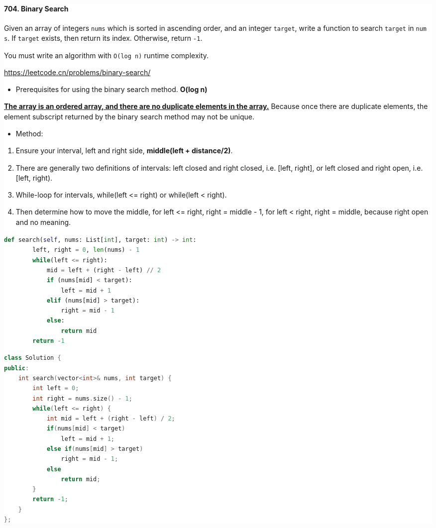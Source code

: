 #### 704. Binary Search

Given an array of integers `nums` which is sorted in ascending order, and an integer `target`, write a function to search `target` in `nums`. If `target` exists, then return its index. Otherwise, return `-1`.

You must write an algorithm with `O(log n)` runtime complexity.

https://leetcode.cn/problems/binary-search/



- Prerequisites for using the binary search method.  **O(log n)**

**<u>The array is an ordered array, and there are no duplicate elements in the array.</u>** Because once there are duplicate elements, the element subscript returned by the binary search method may not be unique. 



- Method:

1. Ensure your interval, left and right side, **middle(left + distance/2)**.

2. There are generally two definitions of intervals: left closed and right closed, i.e. [left, right], or left closed and right open, i.e. [left, right).

3. While-loop for intervals, while(left <= right) or while(left < right).

4. Then determine how to move the middle, for left <= right, right = middle - 1, for left < right, right = middle, because right open and no meaning.

```python
def search(self, nums: List[int], target: int) -> int:
        left, right = 0, len(nums) - 1
        while(left <= right):
            mid = left + (right - left) // 2
            if (nums[mid] < target):
                left = mid + 1
            elif (nums[mid] > target):
                right = mid - 1
            else:
                return mid
        return -1
```

```c++
class Solution {
public:
    int search(vector<int>& nums, int target) {
        int left = 0;
        int right = nums.size() - 1;
        while(left <= right) {
            int mid = left + (right - left) / 2;
            if(nums[mid] < target)
                left = mid + 1;
            else if(nums[mid] > target)
                right = mid - 1;
            else
                return mid;
        }
        return -1;
    }
};
```

